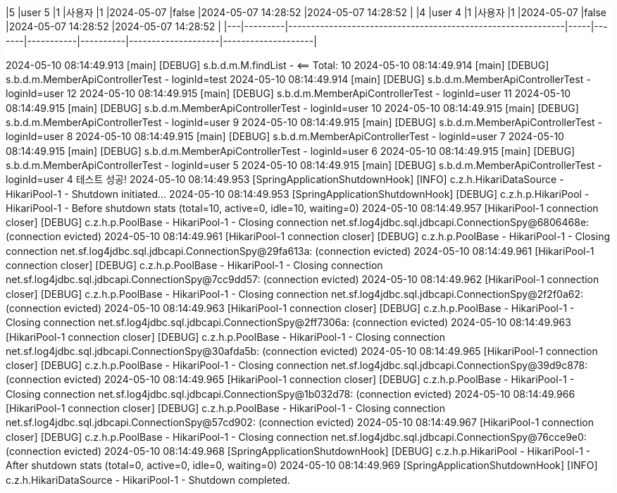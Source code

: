 |5  |user 5   |1                                                            |사용자  |1      |2024-05-07 |false     |2024-05-07 14:28:52 |2024-05-07 14:28:52 |
|4  |user 4   |1                                                            |사용자  |1      |2024-05-07 |false     |2024-05-07 14:28:52 |2024-05-07 14:28:52 |
|---|---------|-------------------------------------------------------------|-----|-------|-----------|----------|--------------------|--------------------|

2024-05-10 08:14:49.913 [main] [DEBUG] s.b.d.m.M.findList - <==      Total: 10
2024-05-10 08:14:49.914 [main] [DEBUG] s.b.d.m.MemberApiControllerTest - loginId=test
2024-05-10 08:14:49.914 [main] [DEBUG] s.b.d.m.MemberApiControllerTest - loginId=user 12
2024-05-10 08:14:49.915 [main] [DEBUG] s.b.d.m.MemberApiControllerTest - loginId=user 11
2024-05-10 08:14:49.915 [main] [DEBUG] s.b.d.m.MemberApiControllerTest - loginId=user 10
2024-05-10 08:14:49.915 [main] [DEBUG] s.b.d.m.MemberApiControllerTest - loginId=user 9
2024-05-10 08:14:49.915 [main] [DEBUG] s.b.d.m.MemberApiControllerTest - loginId=user 8
2024-05-10 08:14:49.915 [main] [DEBUG] s.b.d.m.MemberApiControllerTest - loginId=user 7
2024-05-10 08:14:49.915 [main] [DEBUG] s.b.d.m.MemberApiControllerTest - loginId=user 6
2024-05-10 08:14:49.915 [main] [DEBUG] s.b.d.m.MemberApiControllerTest - loginId=user 5
2024-05-10 08:14:49.915 [main] [DEBUG] s.b.d.m.MemberApiControllerTest - loginId=user 4
테스트 성공!
2024-05-10 08:14:49.953 [SpringApplicationShutdownHook] [INFO] c.z.h.HikariDataSource - HikariPool-1 - Shutdown initiated...
2024-05-10 08:14:49.953 [SpringApplicationShutdownHook] [DEBUG] c.z.h.p.HikariPool - HikariPool-1 - Before shutdown stats (total=10, active=0, idle=10, waiting=0)
2024-05-10 08:14:49.957 [HikariPool-1 connection closer] [DEBUG] c.z.h.p.PoolBase - HikariPool-1 - Closing connection net.sf.log4jdbc.sql.jdbcapi.ConnectionSpy@6806468e: (connection evicted)
2024-05-10 08:14:49.961 [HikariPool-1 connection closer] [DEBUG] c.z.h.p.PoolBase - HikariPool-1 - Closing connection net.sf.log4jdbc.sql.jdbcapi.ConnectionSpy@29fa613a: (connection evicted)
2024-05-10 08:14:49.961 [HikariPool-1 connection closer] [DEBUG] c.z.h.p.PoolBase - HikariPool-1 - Closing connection net.sf.log4jdbc.sql.jdbcapi.ConnectionSpy@7cc9dd57: (connection evicted)
2024-05-10 08:14:49.962 [HikariPool-1 connection closer] [DEBUG] c.z.h.p.PoolBase - HikariPool-1 - Closing connection net.sf.log4jdbc.sql.jdbcapi.ConnectionSpy@2f2f0a62: (connection evicted)
2024-05-10 08:14:49.963 [HikariPool-1 connection closer] [DEBUG] c.z.h.p.PoolBase - HikariPool-1 - Closing connection net.sf.log4jdbc.sql.jdbcapi.ConnectionSpy@2ff7306a: (connection evicted)
2024-05-10 08:14:49.963 [HikariPool-1 connection closer] [DEBUG] c.z.h.p.PoolBase - HikariPool-1 - Closing connection net.sf.log4jdbc.sql.jdbcapi.ConnectionSpy@30afda5b: (connection evicted)
2024-05-10 08:14:49.965 [HikariPool-1 connection closer] [DEBUG] c.z.h.p.PoolBase - HikariPool-1 - Closing connection net.sf.log4jdbc.sql.jdbcapi.ConnectionSpy@39d9c878: (connection evicted)
2024-05-10 08:14:49.965 [HikariPool-1 connection closer] [DEBUG] c.z.h.p.PoolBase - HikariPool-1 - Closing connection net.sf.log4jdbc.sql.jdbcapi.ConnectionSpy@1b032d78: (connection evicted)
2024-05-10 08:14:49.966 [HikariPool-1 connection closer] [DEBUG] c.z.h.p.PoolBase - HikariPool-1 - Closing connection net.sf.log4jdbc.sql.jdbcapi.ConnectionSpy@57cd902: (connection evicted)
2024-05-10 08:14:49.967 [HikariPool-1 connection closer] [DEBUG] c.z.h.p.PoolBase - HikariPool-1 - Closing connection net.sf.log4jdbc.sql.jdbcapi.ConnectionSpy@76cce9e0: (connection evicted)
2024-05-10 08:14:49.968 [SpringApplicationShutdownHook] [DEBUG] c.z.h.p.HikariPool - HikariPool-1 - After shutdown stats (total=0, active=0, idle=0, waiting=0)
2024-05-10 08:14:49.969 [SpringApplicationShutdownHook] [INFO] c.z.h.HikariDataSource - HikariPool-1 - Shutdown completed.
